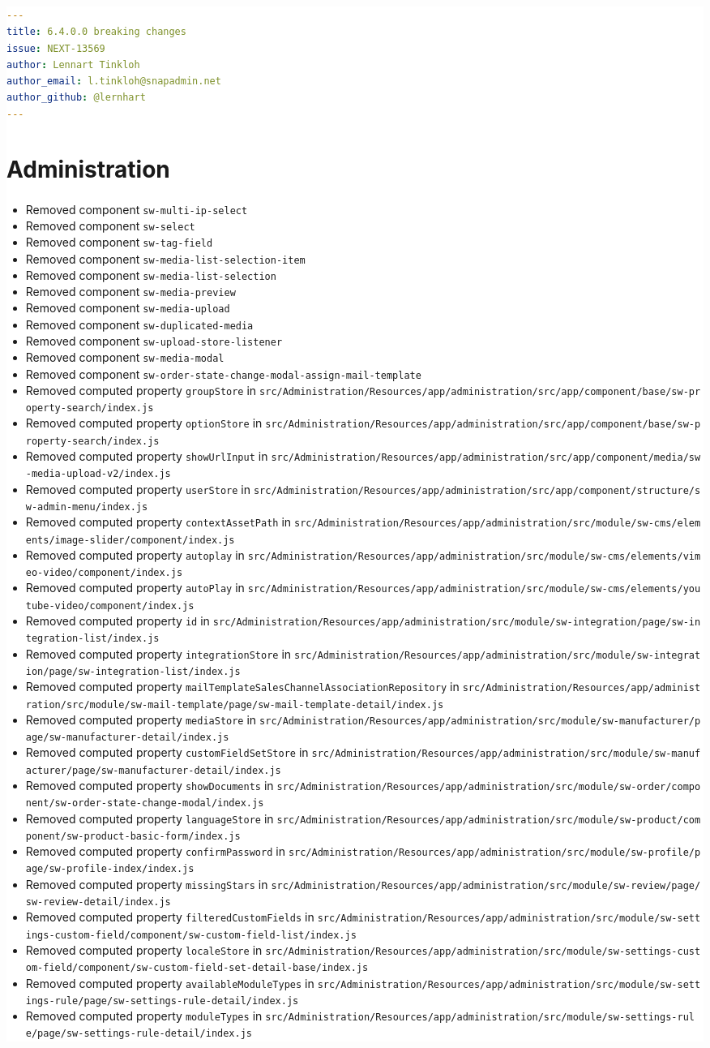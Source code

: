```yaml
---
title: 6.4.0.0 breaking changes
issue: NEXT-13569
author: Lennart Tinkloh
author_email: l.tinkloh@snapadmin.net
author_github: @lernhart
---
```

# Administration
* Removed component `sw-multi-ip-select`
* Removed component `sw-select`
* Removed component `sw-tag-field`
* Removed component `sw-media-list-selection-item`
* Removed component `sw-media-list-selection`
* Removed component `sw-media-preview`
* Removed component `sw-media-upload`
* Removed component `sw-duplicated-media`
* Removed component `sw-upload-store-listener`
* Removed component `sw-media-modal`
* Removed component `sw-order-state-change-modal-assign-mail-template`
* Removed computed property `groupStore` in `src/Administration/Resources/app/administration/src/app/component/base/sw-property-search/index.js`
* Removed computed property `optionStore` in `src/Administration/Resources/app/administration/src/app/component/base/sw-property-search/index.js`
* Removed computed property `showUrlInput` in `src/Administration/Resources/app/administration/src/app/component/media/sw-media-upload-v2/index.js`
* Removed computed property `userStore` in `src/Administration/Resources/app/administration/src/app/component/structure/sw-admin-menu/index.js`
* Removed computed property `contextAssetPath` in `src/Administration/Resources/app/administration/src/module/sw-cms/elements/image-slider/component/index.js`
* Removed computed property `autoplay` in `src/Administration/Resources/app/administration/src/module/sw-cms/elements/vimeo-video/component/index.js`
* Removed computed property `autoPlay` in `src/Administration/Resources/app/administration/src/module/sw-cms/elements/youtube-video/component/index.js`
* Removed computed property `id` in `src/Administration/Resources/app/administration/src/module/sw-integration/page/sw-integration-list/index.js`
* Removed computed property `integrationStore` in `src/Administration/Resources/app/administration/src/module/sw-integration/page/sw-integration-list/index.js`
* Removed computed property `mailTemplateSalesChannelAssociationRepository` in `src/Administration/Resources/app/administration/src/module/sw-mail-template/page/sw-mail-template-detail/index.js`
* Removed computed property `mediaStore` in `src/Administration/Resources/app/administration/src/module/sw-manufacturer/page/sw-manufacturer-detail/index.js`
* Removed computed property `customFieldSetStore` in `src/Administration/Resources/app/administration/src/module/sw-manufacturer/page/sw-manufacturer-detail/index.js`
* Removed computed property `showDocuments` in `src/Administration/Resources/app/administration/src/module/sw-order/component/sw-order-state-change-modal/index.js`
* Removed computed property `languageStore` in `src/Administration/Resources/app/administration/src/module/sw-product/component/sw-product-basic-form/index.js`
* Removed computed property `confirmPassword` in `src/Administration/Resources/app/administration/src/module/sw-profile/page/sw-profile-index/index.js`
* Removed computed property `missingStars` in `src/Administration/Resources/app/administration/src/module/sw-review/page/sw-review-detail/index.js`
* Removed computed property `filteredCustomFields` in `src/Administration/Resources/app/administration/src/module/sw-settings-custom-field/component/sw-custom-field-list/index.js`
* Removed computed property `localeStore` in `src/Administration/Resources/app/administration/src/module/sw-settings-custom-field/component/sw-custom-field-set-detail-base/index.js`
* Removed computed property `availableModuleTypes` in `src/Administration/Resources/app/administration/src/module/sw-settings-rule/page/sw-settings-rule-detail/index.js`
* Removed computed property `moduleTypes` in `src/Administration/Resources/app/administration/src/module/sw-settings-rule/page/sw-settings-rule-detail/index.js`